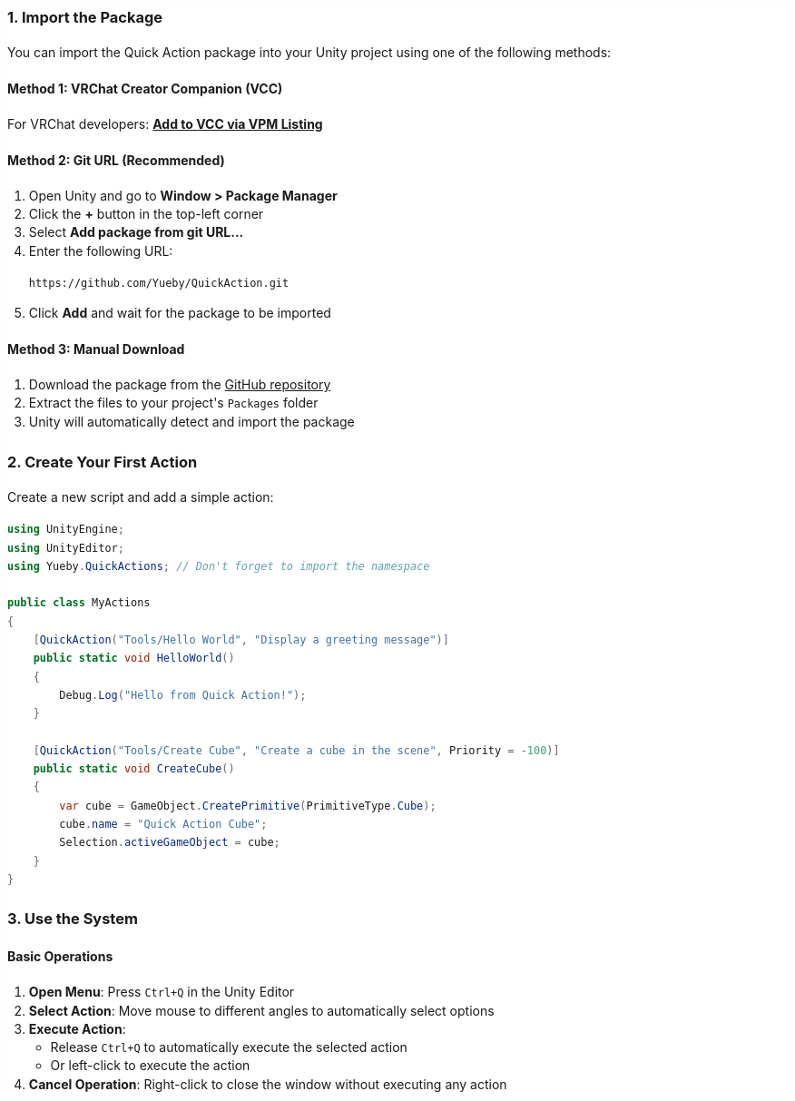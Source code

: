 ### 1. Import the Package

You can import the Quick Action package into your Unity project using one of the following methods:

#### Method 1: VRChat Creator Companion (VCC)
For VRChat developers: **[Add to VCC via VPM Listing](https://yueby.github.io/vpm-listing/)**

#### Method 2: Git URL (Recommended)
1. Open Unity and go to **Window > Package Manager**
2. Click the **+** button in the top-left corner
3. Select **Add package from git URL...**
4. Enter the following URL:
   ```
   https://github.com/Yueby/QuickAction.git
   ```
5. Click **Add** and wait for the package to be imported

#### Method 3: Manual Download
1. Download the package from the [GitHub repository](https://github.com/Yueby/QuickAction)
2. Extract the files to your project's `Packages` folder
3. Unity will automatically detect and import the package

### 2. Create Your First Action

Create a new script and add a simple action:

```csharp
using UnityEngine;
using UnityEditor;
using Yueby.QuickActions; // Don't forget to import the namespace

public class MyActions
{
    [QuickAction("Tools/Hello World", "Display a greeting message")]
    public static void HelloWorld()
    {
        Debug.Log("Hello from Quick Action!");
    }
    
    [QuickAction("Tools/Create Cube", "Create a cube in the scene", Priority = -100)]
    public static void CreateCube()
    {
        var cube = GameObject.CreatePrimitive(PrimitiveType.Cube);
        cube.name = "Quick Action Cube";
        Selection.activeGameObject = cube;
    }
}
```

### 3. Use the System

#### Basic Operations
1. **Open Menu**: Press `Ctrl+Q` in the Unity Editor
2. **Select Action**: Move mouse to different angles to automatically select options
3. **Execute Action**: 
   - Release `Ctrl+Q` to automatically execute the selected action
   - Or left-click to execute the action
4. **Cancel Operation**: Right-click to close the window without executing any action
